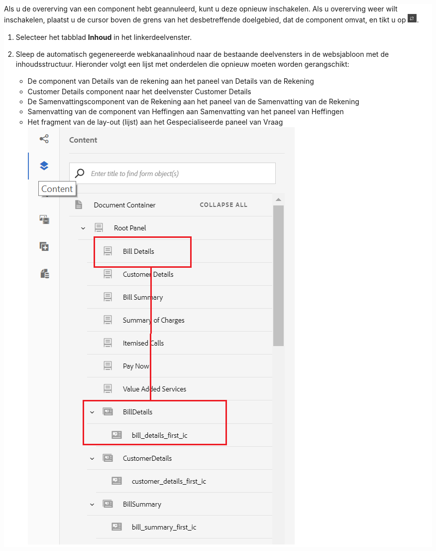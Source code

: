    Als u de overerving van een component hebt geannuleerd, kunt u deze opnieuw inschakelen. Als u overerving weer wilt inschakelen, plaatst u de cursor boven de grens van het desbetreffende doelgebied, dat de component omvat, en tikt u op ![opnieuw in te schakelen overerving](assets/reenableinheritance.png).

1. Selecteer het tabblad **Inhoud** in het linkerdeelvenster.
1. Sleep de automatisch gegenereerde webkanaalinhoud naar de bestaande deelvensters in de websjabloon met de inhoudsstructuur. Hieronder volgt een lijst met onderdelen die opnieuw moeten worden gerangschikt:

   * De component van Details van de rekening aan het paneel van Details van de Rekening
   * Customer Details component naar het deelvenster Customer Details
   * De Samenvattingscomponent van de Rekening aan het paneel van de Samenvatting van de Rekening
   * Samenvatting van de component van Heffingen aan Samenvatting van het paneel van Heffingen
   * Het fragment van de lay-out (lijst) aan het Gespecialiseerde paneel van Vraag
   ![ic_web_content_tree](assets/ic_web_content_tree.png)
